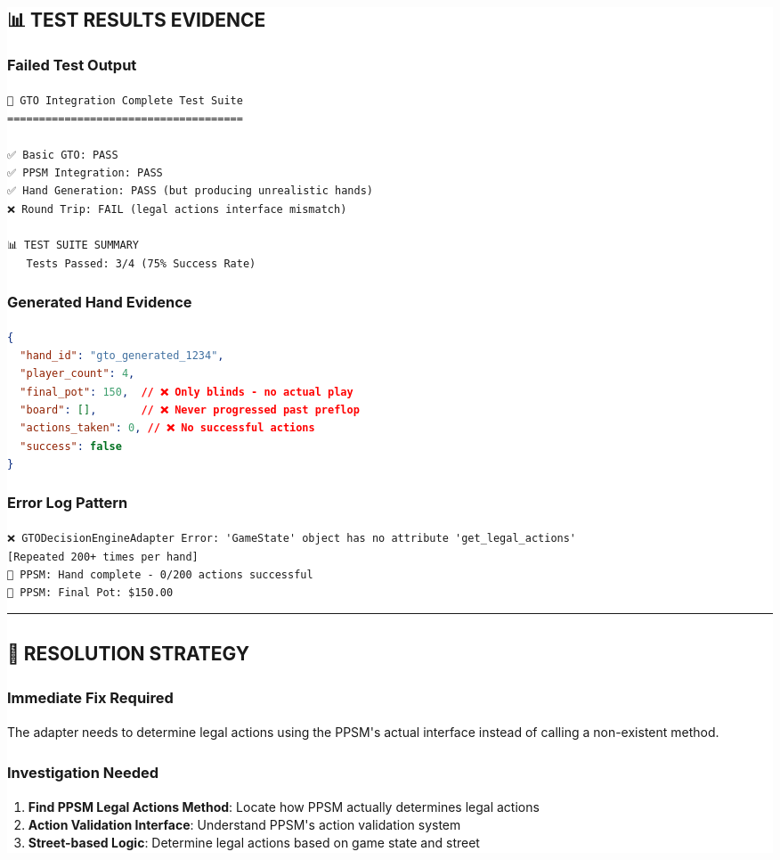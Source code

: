 
## 📊 **TEST RESULTS EVIDENCE**

### **Failed Test Output**
```
🧪 GTO Integration Complete Test Suite
=====================================

✅ Basic GTO: PASS  
✅ PPSM Integration: PASS
✅ Hand Generation: PASS (but producing unrealistic hands)
❌ Round Trip: FAIL (legal actions interface mismatch)

📊 TEST SUITE SUMMARY
   Tests Passed: 3/4 (75% Success Rate)
```

### **Generated Hand Evidence**
```json
{
  "hand_id": "gto_generated_1234",
  "player_count": 4,
  "final_pot": 150,  // ❌ Only blinds - no actual play
  "board": [],       // ❌ Never progressed past preflop
  "actions_taken": 0, // ❌ No successful actions
  "success": false
}
```

### **Error Log Pattern**
```
❌ GTODecisionEngineAdapter Error: 'GameState' object has no attribute 'get_legal_actions'
[Repeated 200+ times per hand]
🎯 PPSM: Hand complete - 0/200 actions successful
🎯 PPSM: Final Pot: $150.00
```

---

## 🔧 **RESOLUTION STRATEGY**

### **Immediate Fix Required**
The adapter needs to determine legal actions using the PPSM's actual interface instead of calling a non-existent method.

### **Investigation Needed**
1. **Find PPSM Legal Actions Method**: Locate how PPSM actually determines legal actions
2. **Action Validation Interface**: Understand PPSM's action validation system
3. **Street-based Logic**: Determine legal actions based on game state and street
